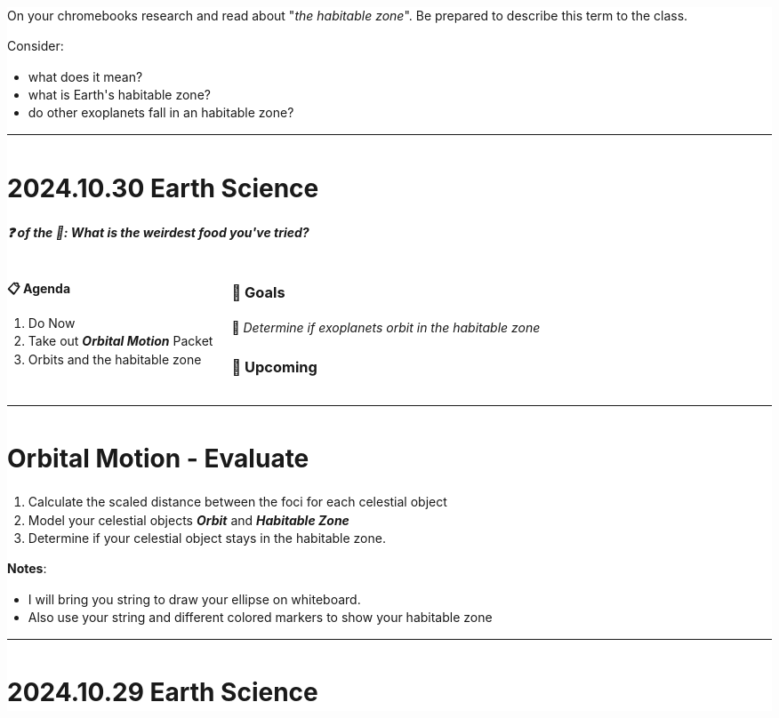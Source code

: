 On your chromebooks research and read about "_the habitable zone_". Be prepared to describe this term to the class. 

Consider:
- what does it mean? 
- what is Earth's habitable zone?
- do other exoplanets fall in an habitable zone?

---

# 2024.10.30 **Earth Science**

##### **❓ of the 📅**: What is the weirdest food you've tried?

<div class ='columns'>

 <div>

#### 📋 Agenda

1. Do Now
2. Take out _**Orbital Motion**_ Packet
1. Orbits and the habitable zone

</div>

<div>

### 🎯 Goals

🥅 _Determine if exoplanets orbit in the habitable zone_

### 📆 Upcoming

</div>
</div>

---

# Orbital Motion - Evaluate 

1. Calculate the scaled distance between the foci for each celestial object
2. Model your celestial objects ***Orbit*** and ***Habitable Zone***
3. Determine if your celestial object stays in the habitable zone. 


**Notes**:

- I will bring you string to draw your ellipse on whiteboard. 
- Also use your string and different colored markers to show your habitable zone

---

# 2024.10.29 **Earth Science**
